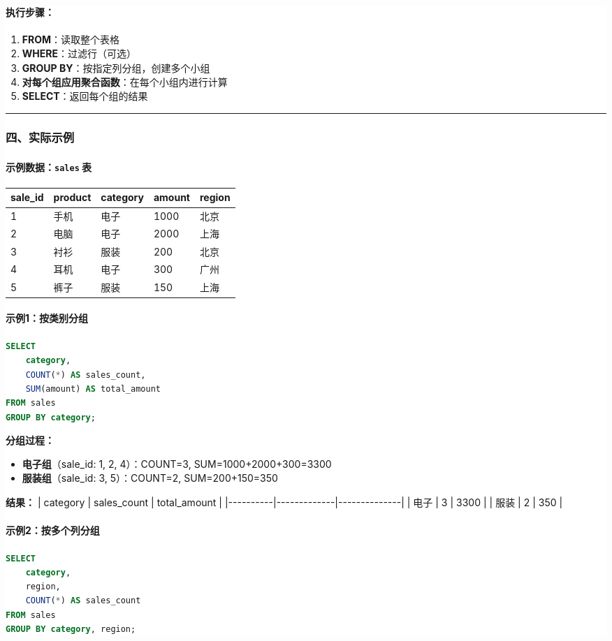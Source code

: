 #### 执行步骤：
1. **FROM**：读取整个表格
2. **WHERE**：过滤行（可选）
3. **GROUP BY**：按指定列分组，创建多个小组
4. **对每个组应用聚合函数**：在每个小组内进行计算
5. **SELECT**：返回每个组的结果

---

### 四、实际示例

#### 示例数据：`sales` 表

| sale_id | product | category | amount | region |
|---------|---------|----------|--------|--------|
| 1 | 手机 | 电子 | 1000 | 北京 |
| 2 | 电脑 | 电子 | 2000 | 上海 |
| 3 | 衬衫 | 服装 | 200 | 北京 |
| 4 | 耳机 | 电子 | 300 | 广州 |
| 5 | 裤子 | 服装 | 150 | 上海 |

#### 示例1：按类别分组
```sql
SELECT 
    category,
    COUNT(*) AS sales_count,
    SUM(amount) AS total_amount
FROM sales
GROUP BY category;
```

**分组过程：**
- **电子组**（sale_id: 1, 2, 4）：COUNT=3, SUM=1000+2000+300=3300
- **服装组**（sale_id: 3, 5）：COUNT=2, SUM=200+150=350

**结果：**
| category | sales_count | total_amount |
|----------|-------------|--------------|
| 电子 | 3 | 3300 |
| 服装 | 2 | 350 |

#### 示例2：按多个列分组
```sql
SELECT 
    category,
    region,
    COUNT(*) AS sales_count
FROM sales
GROUP BY category, region;
```
